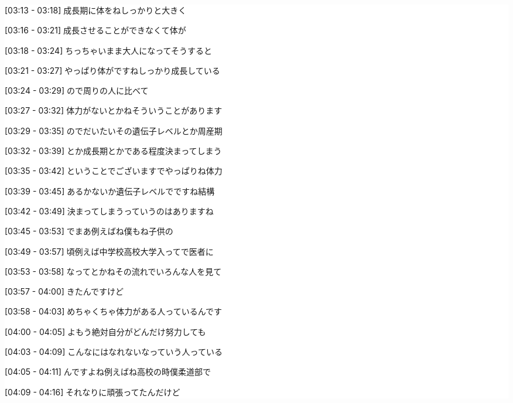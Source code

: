 [03:13 - 03:18]
成長期に体をねしっかりと大きく

[03:16 - 03:21]
成長させることができなくて体が

[03:18 - 03:24]
ちっちゃいまま大人になってそうすると

[03:21 - 03:27]
やっぱり体がですねしっかり成長している

[03:24 - 03:29]
ので周りの人に比べて

[03:27 - 03:32]
体力がないとかねそういうことがあります

[03:29 - 03:35]
のでだいたいその遺伝子レベルとか周産期

[03:32 - 03:39]
とか成長期とかである程度決まってしまう

[03:35 - 03:42]
ということでございますでやっぱりね体力

[03:39 - 03:45]
あるかないか遺伝子レベルでですね結構

[03:42 - 03:49]
決まってしまうっていうのはありますね

[03:45 - 03:53]
でまあ例えばね僕もね子供の

[03:49 - 03:57]
頃例えば中学校高校大学入ってで医者に

[03:53 - 03:58]
なってとかねその流れでいろんな人を見て

[03:57 - 04:00]
きたんですけど

[03:58 - 04:03]
めちゃくちゃ体力がある人っているんです

[04:00 - 04:05]
よもう絶対自分がどんだけ努力しても

[04:03 - 04:09]
こんなにはなれないなっていう人っている

[04:05 - 04:11]
んですよね例えばね高校の時僕柔道部で

[04:09 - 04:16]
それなりに頑張ってたんだけど
